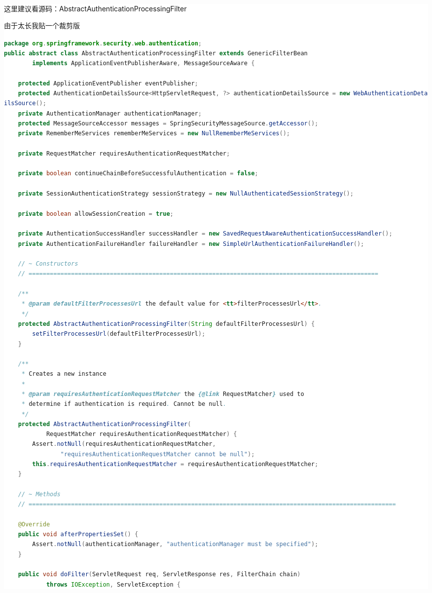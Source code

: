 这里建议看源码：AbstractAuthenticationProcessingFilter

由于太长我贴一个裁剪版

```java
package org.springframework.security.web.authentication;
public abstract class AbstractAuthenticationProcessingFilter extends GenericFilterBean
		implements ApplicationEventPublisherAware, MessageSourceAware {

	protected ApplicationEventPublisher eventPublisher;
	protected AuthenticationDetailsSource<HttpServletRequest, ?> authenticationDetailsSource = new WebAuthenticationDetailsSource();
	private AuthenticationManager authenticationManager;
	protected MessageSourceAccessor messages = SpringSecurityMessageSource.getAccessor();
	private RememberMeServices rememberMeServices = new NullRememberMeServices();

	private RequestMatcher requiresAuthenticationRequestMatcher;

	private boolean continueChainBeforeSuccessfulAuthentication = false;

	private SessionAuthenticationStrategy sessionStrategy = new NullAuthenticatedSessionStrategy();

	private boolean allowSessionCreation = true;

	private AuthenticationSuccessHandler successHandler = new SavedRequestAwareAuthenticationSuccessHandler();
	private AuthenticationFailureHandler failureHandler = new SimpleUrlAuthenticationFailureHandler();

	// ~ Constructors
	// ===================================================================================================

	/**
	 * @param defaultFilterProcessesUrl the default value for <tt>filterProcessesUrl</tt>.
	 */
	protected AbstractAuthenticationProcessingFilter(String defaultFilterProcessesUrl) {
		setFilterProcessesUrl(defaultFilterProcessesUrl);
	}

	/**
	 * Creates a new instance
	 *
	 * @param requiresAuthenticationRequestMatcher the {@link RequestMatcher} used to
	 * determine if authentication is required. Cannot be null.
	 */
	protected AbstractAuthenticationProcessingFilter(
			RequestMatcher requiresAuthenticationRequestMatcher) {
		Assert.notNull(requiresAuthenticationRequestMatcher,
				"requiresAuthenticationRequestMatcher cannot be null");
		this.requiresAuthenticationRequestMatcher = requiresAuthenticationRequestMatcher;
	}

	// ~ Methods
	// ========================================================================================================

	@Override
	public void afterPropertiesSet() {
		Assert.notNull(authenticationManager, "authenticationManager must be specified");
	}

	public void doFilter(ServletRequest req, ServletResponse res, FilterChain chain)
			throws IOException, ServletException {

```